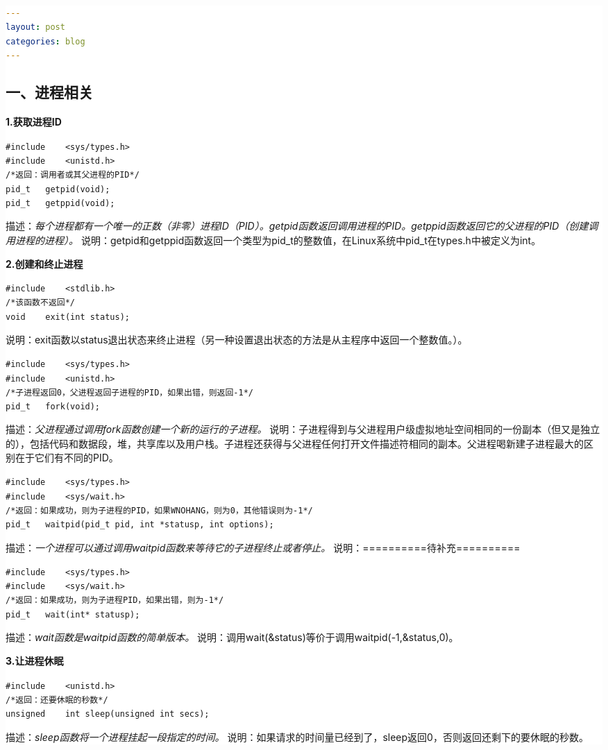 ```yaml
---
layout: post
categories: blog
---
```

## 一、进程相关
**1.获取进程ID**


	#include	<sys/types.h>
	#include	<unistd.h>
	/*返回：调用者或其父进程的PID*/
	pid_t	getpid(void);
	pid_t	getppid(void);
描述：*每个进程都有一个唯一的正数（非零）进程ID（PID）。getpid函数返回调用进程的PID。getppid函数返回它的父进程的PID（创建调用进程的进程）。*
说明：getpid和getppid函数返回一个类型为pid_t的整数值，在Linux系统中pid_t在types.h中被定义为int。


**2.创建和终止进程**

	#include	<stdlib.h>
	/*该函数不返回*/
	void	exit(int status);
说明：exit函数以status退出状态来终止进程（另一种设置退出状态的方法是从主程序中返回一个整数值。）。



	#include	<sys/types.h>
	#include	<unistd.h>
	/*子进程返回0，父进程返回子进程的PID，如果出错，则返回-1*/
	pid_t	fork(void);
描述：*父进程通过调用fork函数创建一个新的运行的子进程。*
说明：子进程得到与父进程用户级虚拟地址空间相同的一份副本（但又是独立的），包括代码和数据段，堆，共享库以及用户栈。子进程还获得与父进程任何打开文件描述符相同的副本。父进程喝新建子进程最大的区别在于它们有不同的PID。



	#include	<sys/types.h>
	#include	<sys/wait.h>
	/*返回：如果成功，则为子进程的PID，如果WNOHANG，则为0，其他错误则为-1*/
	pid_t	waitpid(pid_t pid, int *statusp, int options);
描述：*一个进程可以通过调用waitpid函数来等待它的子进程终止或者停止。*
说明：==========待补充==========


	#include	<sys/types.h>
	#include	<sys/wait.h>
	/*返回：如果成功，则为子进程PID，如果出错，则为-1*/
	pid_t	wait(int* statusp);
描述：*wait函数是waitpid函数的简单版本。*
说明：调用wait(&status)等价于调用waitpid(-1,&status,0)。


**3.让进程休眠**

	#include	<unistd.h>
	/*返回：还要休眠的秒数*/
	unsigned	int	sleep(unsigned int secs);
描述：*sleep函数将一个进程挂起一段指定的时间。*
说明：如果请求的时间量已经到了，sleep返回0，否则返回还剩下的要休眠的秒数。

